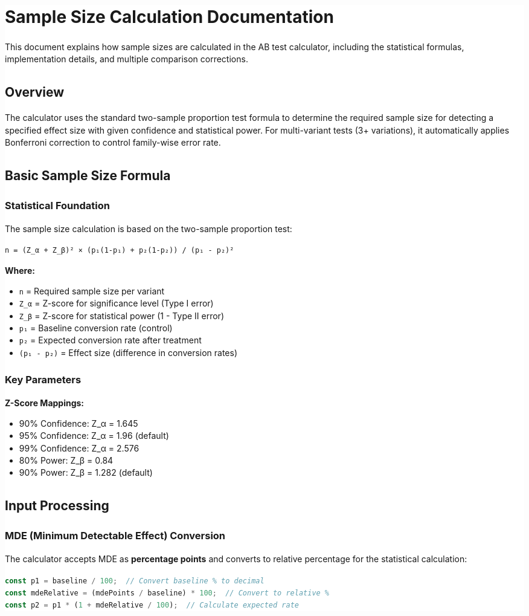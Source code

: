 # Sample Size Calculation Documentation

This document explains how sample sizes are calculated in the AB test calculator, including the statistical formulas, implementation details, and multiple comparison corrections.

## Overview

The calculator uses the standard two-sample proportion test formula to determine the required sample size for detecting a specified effect size with given confidence and statistical power. For multi-variant tests (3+ variations), it automatically applies Bonferroni correction to control family-wise error rate.

## Basic Sample Size Formula

### Statistical Foundation

The sample size calculation is based on the two-sample proportion test:

```
n = (Z_α + Z_β)² × (p₁(1-p₁) + p₂(1-p₂)) / (p₁ - p₂)²
```

**Where:**
- `n` = Required sample size per variant
- `Z_α` = Z-score for significance level (Type I error)
- `Z_β` = Z-score for statistical power (1 - Type II error)
- `p₁` = Baseline conversion rate (control)
- `p₂` = Expected conversion rate after treatment
- `(p₁ - p₂)` = Effect size (difference in conversion rates)

### Key Parameters

**Z-Score Mappings:**
- 90% Confidence: Z_α = 1.645
- 95% Confidence: Z_α = 1.96 (default)
- 99% Confidence: Z_α = 2.576
- 80% Power: Z_β = 0.84
- 90% Power: Z_β = 1.282 (default)

## Input Processing

### MDE (Minimum Detectable Effect) Conversion

The calculator accepts MDE as **percentage points** and converts to relative percentage for the statistical calculation:

```javascript
const p1 = baseline / 100;  // Convert baseline % to decimal
const mdeRelative = (mdePoints / baseline) * 100;  // Convert to relative %
const p2 = p1 * (1 + mdeRelative / 100);  // Calculate expected rate
```
